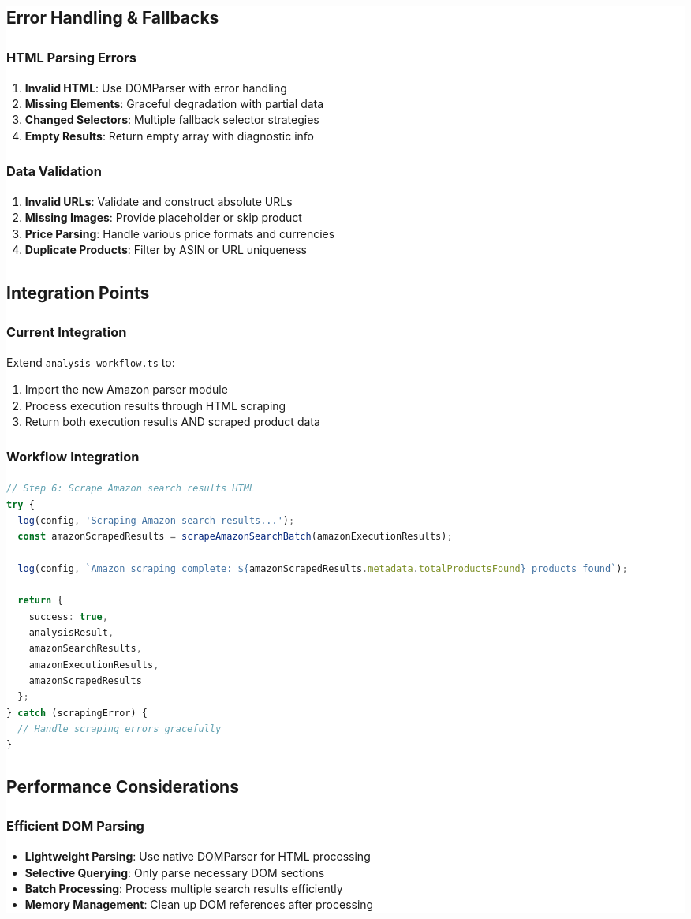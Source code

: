 ## Error Handling & Fallbacks

### HTML Parsing Errors
1. **Invalid HTML**: Use DOMParser with error handling
2. **Missing Elements**: Graceful degradation with partial data
3. **Changed Selectors**: Multiple fallback selector strategies
4. **Empty Results**: Return empty array with diagnostic info

### Data Validation
1. **Invalid URLs**: Validate and construct absolute URLs
2. **Missing Images**: Provide placeholder or skip product
3. **Price Parsing**: Handle various price formats and currencies
4. **Duplicate Products**: Filter by ASIN or URL uniqueness

## Integration Points

### Current Integration
Extend [`analysis-workflow.ts`](../../extension/src/background/analysis-workflow.ts:62) to:
1. Import the new Amazon parser module
2. Process execution results through HTML scraping
3. Return both execution results AND scraped product data

### Workflow Integration
```typescript
// Step 6: Scrape Amazon search results HTML
try {
  log(config, 'Scraping Amazon search results...');
  const amazonScrapedResults = scrapeAmazonSearchBatch(amazonExecutionResults);
  
  log(config, `Amazon scraping complete: ${amazonScrapedResults.metadata.totalProductsFound} products found`);
  
  return {
    success: true,
    analysisResult,
    amazonSearchResults,
    amazonExecutionResults,
    amazonScrapedResults
  };
} catch (scrapingError) {
  // Handle scraping errors gracefully
}
```

## Performance Considerations

### Efficient DOM Parsing
- **Lightweight Parsing**: Use native DOMParser for HTML processing
- **Selective Querying**: Only parse necessary DOM sections
- **Batch Processing**: Process multiple search results efficiently
- **Memory Management**: Clean up DOM references after processing
